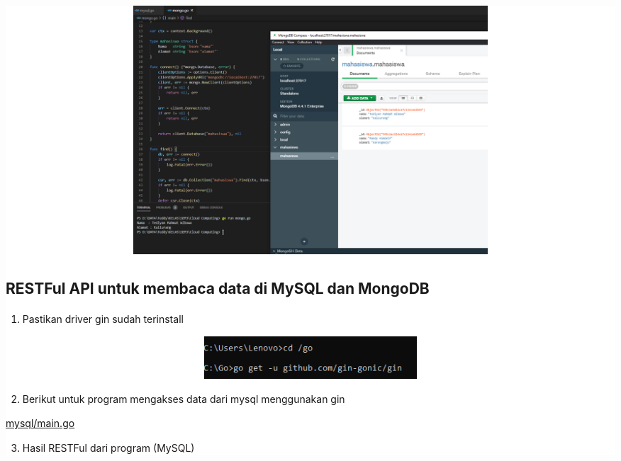 <div align="center"><img src="img/p_mongo.png" width="500px"></div>

## RESTFul API untuk membaca data di MySQL dan MongoDB

1.	Pastikan driver gin sudah terinstall

<div align="center"><img src="img/gin.png" width="300px"></div>

2.	Berikut untuk program mengakses data dari mysql menggunakan gin

[mysql/main.go](code/mysql/main.go)

3.	Hasil RESTFul dari program (MySQL)
